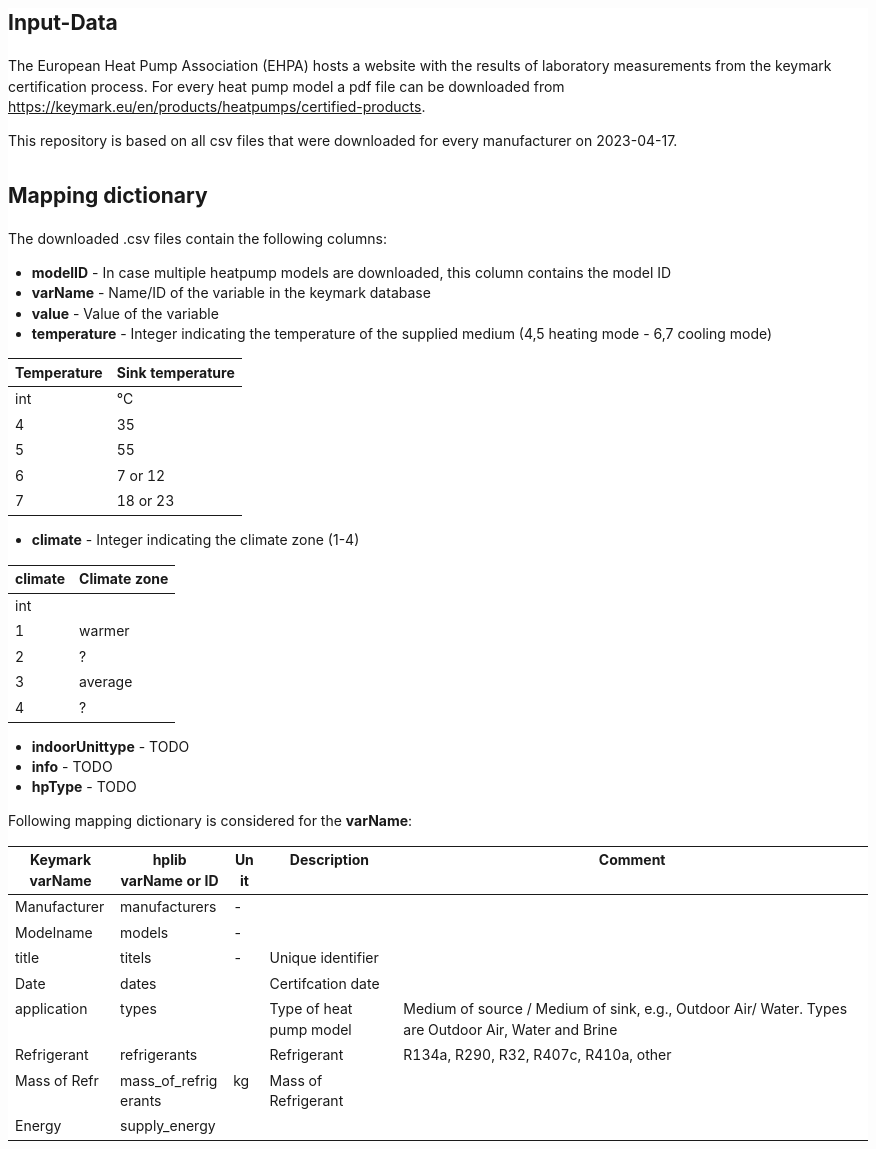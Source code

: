 ## Input-Data
The European Heat Pump Association (EHPA) hosts a website with the results of laboratory measurements from the keymark certification process. For every heat pump model a pdf file can be downloaded from https://keymark.eu/en/products/heatpumps/certified-products.

This repository is based on all csv files that were downloaded for every manufacturer on 2023-04-17.




## Mapping dictionary

The downloaded .csv files contain the following columns:

* **modelID** - In case multiple heatpump models are downloaded, this column contains the model ID
* **varName** - Name/ID of the variable in the keymark database
* **value** - Value of the variable
* **temperature** - Integer indicating the temperature of the supplied medium (4,5 heating mode - 6,7 cooling mode)

| Temperature | Sink temperature |
| --- | ---------------- |
| int | °C               |
| 4   | 35               |
| 5   | 55               |
| 6   | 7 or 12          |
| 7   | 18 or 23         |
* **climate** - Integer indicating the climate zone (1-4)

| climate | Climate zone |
| --- | ------------ |
| int |              |
| 1   | warmer       |
| 2   | ?            |
| 3   | average      |
| 4   | ?            |
* **indoorUnittype** - TODO	
* **info** - TODO
* **hpType** - TODO



Following mapping dictionary is considered for the **varName**:

| Keymark varName  | hplib varName or ID             | Unit  | Description                                                                                 | Comment                                                                                             |
| ------------ | -------------------- | ----- | ------------------------------------------------------------------------------------------- | --------------------------------------------------------------------------------------------------- |
| Manufacturer | manufacturers        | \-    |                                                                                             |                                                                                                     |
| Modelname    | models               | \-    |                                                                                             |                                                                                                     |
| title        | titels               | \-    | Unique identifier                                                                           |                                                                                                     |
| Date         | dates                |       | Certifcation date                                                                           |                                                                                                     |
| application  | types                |       | Type of heat pump model                                                                     | Medium of source / Medium of sink, e.g., Outdoor Air/ Water. Types are Outdoor Air, Water and Brine |
| Refrigerant  | refrigerants         |       | Refrigerant                                                                                 | R134a, R290, R32, R407c, R410a, other                                                               |
| Mass of Refr | mass_of_refrigerants | kg    | Mass of Refrigerant                                                                         |                                                                                                     |
| Energy       | supply_energy        |       |                                                                                             |                                                                                                     |